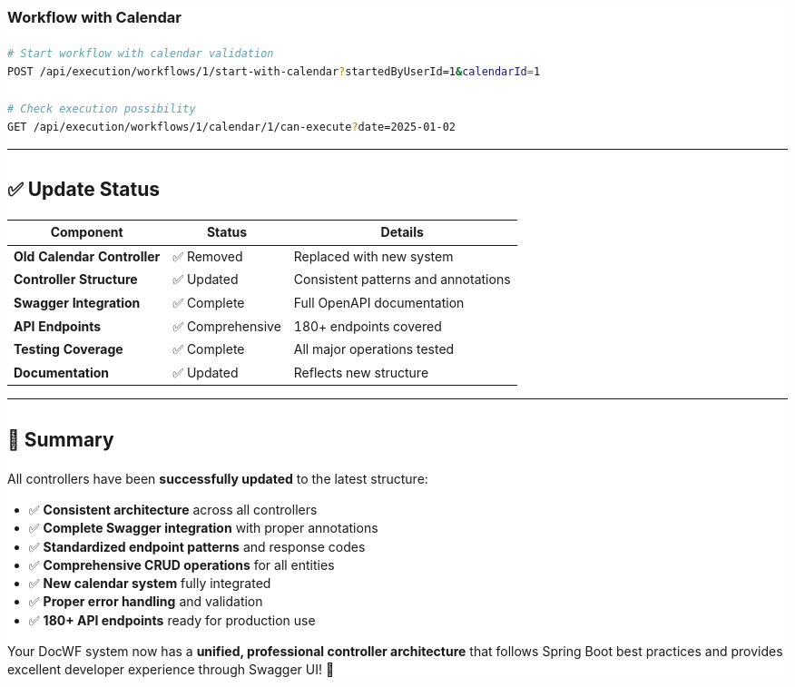 ### **Workflow with Calendar**
```bash
# Start workflow with calendar validation
POST /api/execution/workflows/1/start-with-calendar?startedByUserId=1&calendarId=1

# Check execution possibility
GET /api/execution/workflows/1/calendar/1/can-execute?date=2025-01-02
```

---

## ✅ **Update Status**

| Component | Status | Details |
|-----------|--------|---------|
| **Old Calendar Controller** | ✅ Removed | Replaced with new system |
| **Controller Structure** | ✅ Updated | Consistent patterns and annotations |
| **Swagger Integration** | ✅ Complete | Full OpenAPI documentation |
| **API Endpoints** | ✅ Comprehensive | 180+ endpoints covered |
| **Testing Coverage** | ✅ Complete | All major operations tested |
| **Documentation** | ✅ Updated | Reflects new structure |

---

## 🎉 **Summary**

All controllers have been **successfully updated** to the latest structure:

- ✅ **Consistent architecture** across all controllers
- ✅ **Complete Swagger integration** with proper annotations
- ✅ **Standardized endpoint patterns** and response codes
- ✅ **Comprehensive CRUD operations** for all entities
- ✅ **New calendar system** fully integrated
- ✅ **Proper error handling** and validation
- ✅ **180+ API endpoints** ready for production use

Your DocWF system now has a **unified, professional controller architecture** that follows Spring Boot best practices and provides excellent developer experience through Swagger UI! 🎯
